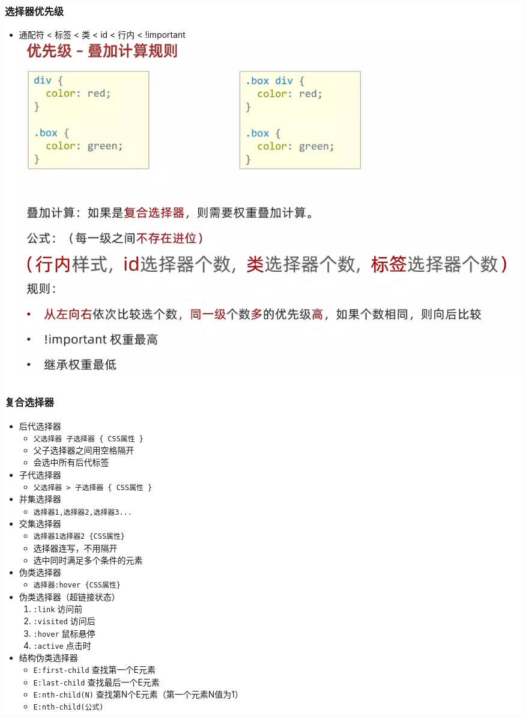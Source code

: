 ### 选择器优先级
 - 通配符 < 标签 < 类 < id < 行内 < !important
 ![选择器优先级计算规则](../../1_Html_Css/2_images/选择器优先级计算规则.png)
 
### 复合选择器
 - 后代选择器
   -  `父选择器 子选择器 { CSS属性 }`
   - 父子选择器之间用空格隔开
   - 会选中所有后代标签
 - 子代选择器
   - `父选择器 > 子选择器 { CSS属性 }`
 - 并集选择器
   - `选择器1,选择器2,选择器3...`
 - 交集选择器
   - `选择器1选择器2 {CSS属性}`
   - 选择器连写，不用隔开
   - 选中同时满足多个条件的元素
 - 伪类选择器
   - `选择器:hover {CSS属性}`
 - 伪类选择器（超链接状态）
   1. `:link`     访问前
   2. `:visited`  访问后
   3. `:hover`    鼠标悬停
   4. `:active`   点击时
 - 结构伪类选择器
   - `E:first-child`  查找第一个E元素
   - `E:last-child`   查找最后一个E元素
   - `E:nth-child(N)` 查找第N个E元素（第一个元素N值为1）
   - `E:nth-child(公式)` 